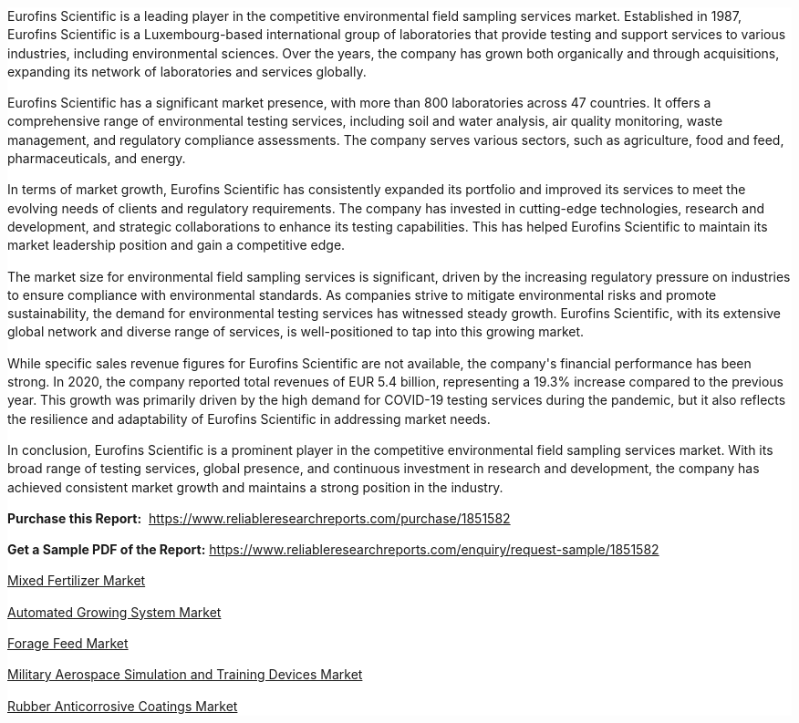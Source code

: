 <p><p>Eurofins Scientific is a leading player in the competitive environmental field sampling services market. Established in 1987, Eurofins Scientific is a Luxembourg-based international group of laboratories that provide testing and support services to various industries, including environmental sciences. Over the years, the company has grown both organically and through acquisitions, expanding its network of laboratories and services globally.</p><p>Eurofins Scientific has a significant market presence, with more than 800 laboratories across 47 countries. It offers a comprehensive range of environmental testing services, including soil and water analysis, air quality monitoring, waste management, and regulatory compliance assessments. The company serves various sectors, such as agriculture, food and feed, pharmaceuticals, and energy.</p><p>In terms of market growth, Eurofins Scientific has consistently expanded its portfolio and improved its services to meet the evolving needs of clients and regulatory requirements. The company has invested in cutting-edge technologies, research and development, and strategic collaborations to enhance its testing capabilities. This has helped Eurofins Scientific to maintain its market leadership position and gain a competitive edge.</p><p>The market size for environmental field sampling services is significant, driven by the increasing regulatory pressure on industries to ensure compliance with environmental standards. As companies strive to mitigate environmental risks and promote sustainability, the demand for environmental testing services has witnessed steady growth. Eurofins Scientific, with its extensive global network and diverse range of services, is well-positioned to tap into this growing market.</p><p>While specific sales revenue figures for Eurofins Scientific are not available, the company's financial performance has been strong. In 2020, the company reported total revenues of EUR 5.4 billion, representing a 19.3% increase compared to the previous year. This growth was primarily driven by the high demand for COVID-19 testing services during the pandemic, but it also reflects the resilience and adaptability of Eurofins Scientific in addressing market needs.</p><p>In conclusion, Eurofins Scientific is a prominent player in the competitive environmental field sampling services market. With its broad range of testing services, global presence, and continuous investment in research and development, the company has achieved consistent market growth and maintains a strong position in the industry.</p></p>
<p><strong>Purchase this Report:</strong>&nbsp;&nbsp;<a href="https://www.reliableresearchreports.com/purchase/1851582">https://www.reliableresearchreports.com/purchase/1851582</a></p>
<p></p>
<p><strong>Get a Sample PDF of the Report:</strong>&nbsp;<a href="https://www.reliableresearchreports.com/enquiry/request-sample/1851582">https://www.reliableresearchreports.com/enquiry/request-sample/1851582</a></p>
<p><p><a href="https://www.linkedin.com/pulse/mixed-fertilizer-market-share-amp-new-trends-analysis-report-z0f2f/">Mixed Fertilizer Market</a></p><p><a href="https://www.linkedin.com/pulse/automated-growing-system-market-share-amp-new-trends-analysis-ovecf/">Automated Growing System Market</a></p><p><a href="https://www.linkedin.com/pulse/forage-feed-market-size-share-global-analysis-report-2023-i0bwf/">Forage Feed Market</a></p><p><a href="https://medium.com/@sachintenrp23/decoding-military-aerospace-simulation-and-training-devices-market-metrics-market-share-trends-e5ac64b2ad29">Military Aerospace Simulation and Training Devices Market</a></p><p><a href="https://medium.com/@sureshrainarp23/rubber-anticorrosive-coatings-market-insight-market-trends-growth-forecasted-from-2023-to-2030-628291ab819c">Rubber Anticorrosive Coatings Market</a></p></p>